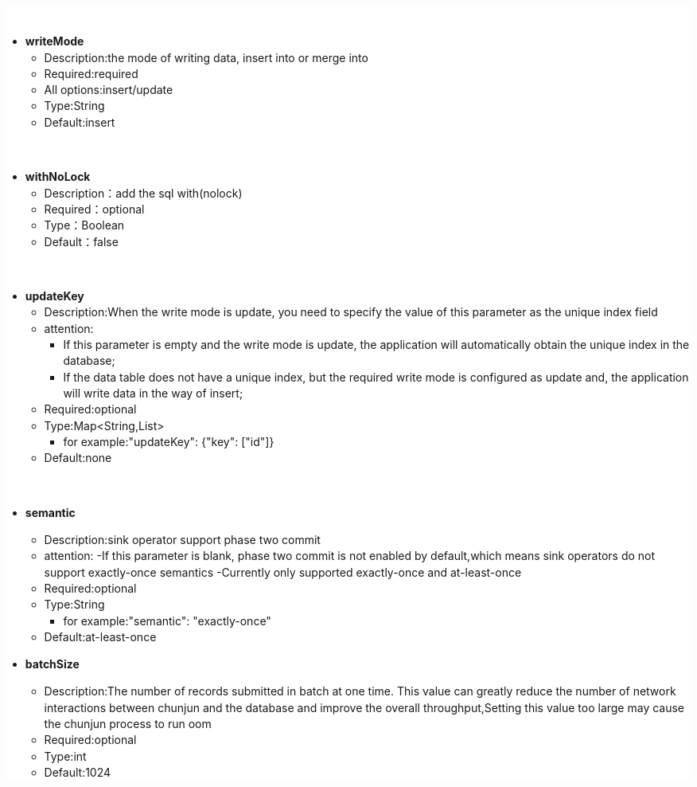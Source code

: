 <br/>

- **writeMode**
  - Description:the mode of  writing data, insert into or merge into
  - Required:required
  - All options:insert/update
  - Type:String
  - Default:insert

<br />

- **withNoLock**
   - Description：add the sql with(nolock)
   - Required：optional
   - Type：Boolean
   - Default：false

<br />

- **updateKey**
  - Description:When the write mode is update, you need to specify the value of this parameter as the unique index field
  - attention:
    - If this parameter is empty and the write mode is update, the application will automatically obtain the unique index in the database;
    - If the data table does not have a unique index, but the required write mode is configured as update and, the application will write data in the way of insert;
  - Required:optional
  - Type:Map<String,List>
    - for example:"updateKey": {"key": ["id"]}
  - Default:none


<br />

- **semantic**
  - Description:sink operator support phase two commit
  - attention:
    -If this parameter is blank, phase two commit is not enabled by default,which means sink operators do not support exactly-once semantics
    -Currently only supported exactly-once and at-least-once 
  - Required:optional
  - Type:String
    - for example:"semantic": "exactly-once"
  - Default:at-least-once

- **batchSize**
  - Description:The number of records submitted in batch at one time. This value can greatly reduce the number of network interactions between chunjun and the database and improve the overall throughput,Setting this value too large may cause the chunjun process to run oom
  - Required:optional
  - Type:int
  - Default:1024


